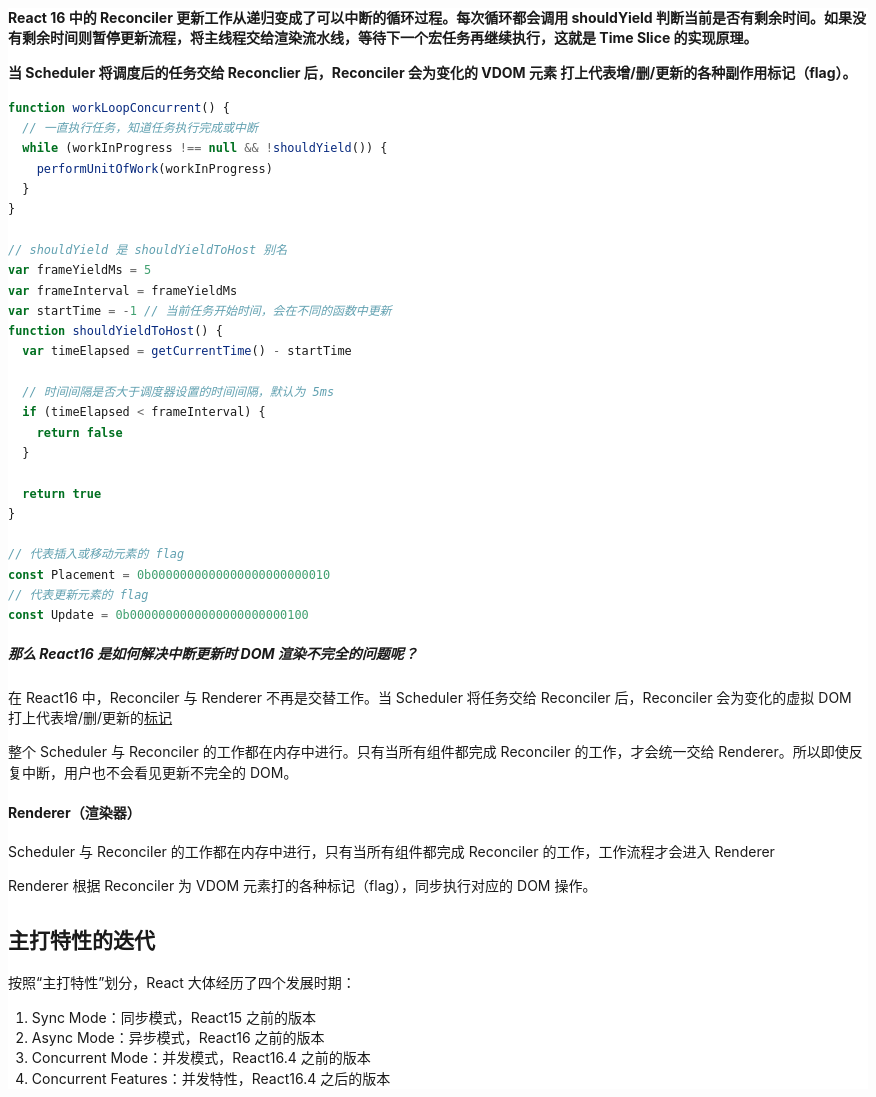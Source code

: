 **React 16 中的 Reconciler 更新工作从递归变成了可以中断的循环过程。每次循环都会调用 shouldYield 判断当前是否有剩余时间。如果没有剩余时间则暂停更新流程，将主线程交给渲染流水线，等待下一个宏任务再继续执行，这就是 Time Slice 的实现原理。**

**当 Scheduler 将调度后的任务交给 Reconclier 后，Reconciler 会为变化的 VDOM 元素 打上代表增/删/更新的各种副作用标记（flag）。**

```js
function workLoopConcurrent() {
  // 一直执行任务，知道任务执行完成或中断
  while (workInProgress !== null && !shouldYield()) {
    performUnitOfWork(workInProgress)
  }
}

// shouldYield 是 shouldYieldToHost 别名
var frameYieldMs = 5
var frameInterval = frameYieldMs
var startTime = -1 // 当前任务开始时间，会在不同的函数中更新
function shouldYieldToHost() {
  var timeElapsed = getCurrentTime() - startTime

  // 时间间隔是否大于调度器设置的时间间隔，默认为 5ms
  if (timeElapsed < frameInterval) {
    return false
  }

  return true
}

// 代表插入或移动元素的 flag
const Placement = 0b0000000000000000000000010
// 代表更新元素的 flag
const Update = 0b0000000000000000000000100
```

##### 那么 React16 是如何解决中断更新时 DOM 渲染不完全的问题呢？

在 React16 中，Reconciler 与 Renderer 不再是交替工作。当 Scheduler 将任务交给 Reconciler 后，Reconciler 会为变化的虚拟 DOM 打上代表增/删/更新的[标记](https://github.com/facebook/react/blob/1fb18e22ae66fdb1dc127347e169e73948778e5a/packages/react-reconciler/src/ReactSideEffectTags.js)

整个 Scheduler 与 Reconciler 的工作都在内存中进行。只有当所有组件都完成 Reconciler 的工作，才会统一交给 Renderer。所以即使反复中断，用户也不会看见更新不完全的 DOM。

#### Renderer（渲染器）

Scheduler 与 Reconciler 的工作都在内存中进行，只有当所有组件都完成 Reconciler 的工作，工作流程才会进入 Renderer

Renderer 根据 Reconciler 为 VDOM 元素打的各种标记（flag），同步执行对应的 DOM 操作。

## 主打特性的迭代

按照“主打特性”划分，React 大体经历了四个发展时期：

1. Sync Mode：同步模式，React15 之前的版本
2. Async Mode：异步模式，React16 之前的版本
3. Concurrent Mode：并发模式，React16.4 之前的版本
4. Concurrent Features：并发特性，React16.4 之后的版本
